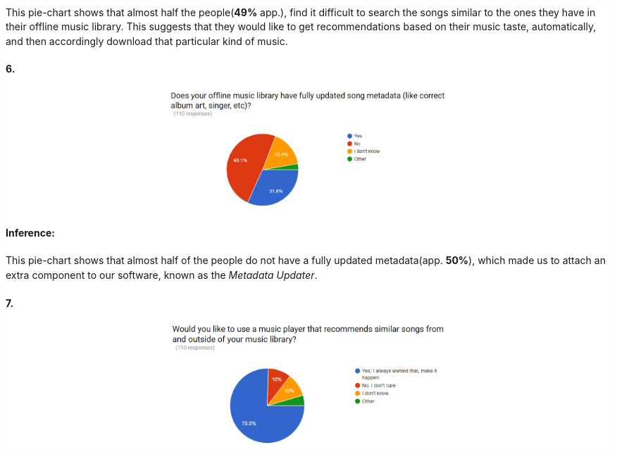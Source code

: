 <p>
This pie-chart shows that almost half the people(<b>49%</b> app.), find it difficult to search the songs similar to the ones they have in their offline music library. This suggests that they would like to get recommendations based on their music taste, automatically, and then accordingly download that particular kind of music.
</p>

#### 6.
<center><img src="Images/q6.png" alt = "Question 6 and its response!" height = auto width = "400px" ></center>

#### Inference:
<p>
This pie-chart shows that almost half of the people do not have a fully updated metadata(app. <b>50%</b>), which made us to attach an extra component to our software, known as the <i>Metadata Updater</i>.
</p>

#### 7.
<center><img src="Images/q7.png" alt = "Question 7 and its response!" height = auto width = "400px" ></center>
